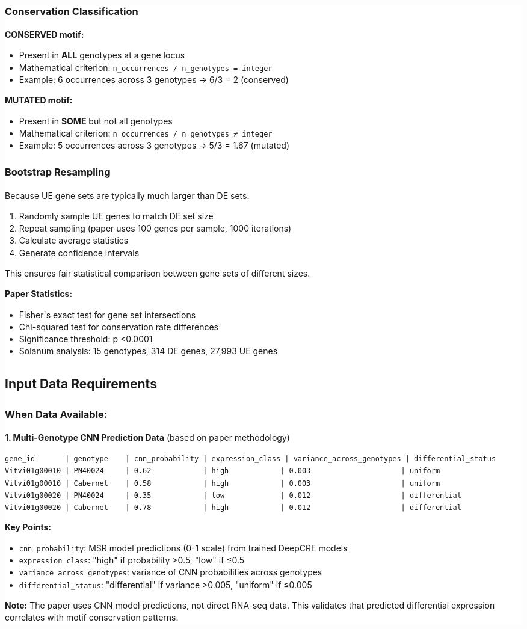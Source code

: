 ### Conservation Classification

**CONSERVED motif:**
- Present in **ALL** genotypes at a gene locus
- Mathematical criterion: `n_occurrences / n_genotypes = integer`
- Example: 6 occurrences across 3 genotypes → 6/3 = 2 (conserved)

**MUTATED motif:**
- Present in **SOME** but not all genotypes
- Mathematical criterion: `n_occurrences / n_genotypes ≠ integer`
- Example: 5 occurrences across 3 genotypes → 5/3 = 1.67 (mutated)

### Bootstrap Resampling

Because UE gene sets are typically much larger than DE sets:
1. Randomly sample UE genes to match DE set size
2. Repeat sampling (paper uses 100 genes per sample, 1000 iterations)
3. Calculate average statistics
4. Generate confidence intervals

This ensures fair statistical comparison between gene sets of different sizes.

**Paper Statistics:**
- Fisher's exact test for gene set intersections
- Chi-squared test for conservation rate differences
- Significance threshold: p <0.0001
- Solanum analysis: 15 genotypes, 314 DE genes, 27,993 UE genes

## Input Data Requirements

### When Data Available:

**1. Multi-Genotype CNN Prediction Data** (based on paper methodology)
```
gene_id       | genotype    | cnn_probability | expression_class | variance_across_genotypes | differential_status
Vitvi01g00010 | PN40024     | 0.62            | high            | 0.003                     | uniform
Vitvi01g00010 | Cabernet    | 0.58            | high            | 0.003                     | uniform
Vitvi01g00020 | PN40024     | 0.35            | low             | 0.012                     | differential
Vitvi01g00020 | Cabernet    | 0.78            | high            | 0.012                     | differential
```

**Key Points:**
- `cnn_probability`: MSR model predictions (0-1 scale) from trained DeepCRE models
- `expression_class`: "high" if probability >0.5, "low" if ≤0.5
- `variance_across_genotypes`: variance of CNN probabilities across genotypes
- `differential_status`: "differential" if variance >0.005, "uniform" if ≤0.005

**Note:** The paper uses CNN model predictions, not direct RNA-seq data. This validates that predicted differential expression correlates with motif conservation patterns.
